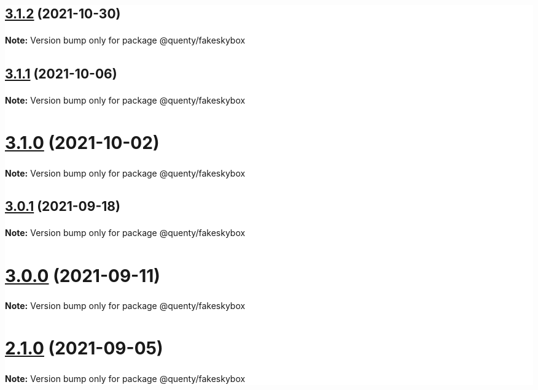 ## [3.1.2](https://github.com/Quenty/NevermoreEngine/compare/@quenty/fakeskybox@3.1.1...@quenty/fakeskybox@3.1.2) (2021-10-30)

**Note:** Version bump only for package @quenty/fakeskybox





## [3.1.1](https://github.com/Quenty/NevermoreEngine/compare/@quenty/fakeskybox@3.1.0...@quenty/fakeskybox@3.1.1) (2021-10-06)

**Note:** Version bump only for package @quenty/fakeskybox





# [3.1.0](https://github.com/Quenty/NevermoreEngine/compare/@quenty/fakeskybox@3.0.1...@quenty/fakeskybox@3.1.0) (2021-10-02)

**Note:** Version bump only for package @quenty/fakeskybox





## [3.0.1](https://github.com/Quenty/NevermoreEngine/compare/@quenty/fakeskybox@3.0.0...@quenty/fakeskybox@3.0.1) (2021-09-18)

**Note:** Version bump only for package @quenty/fakeskybox





# [3.0.0](https://github.com/Quenty/NevermoreEngine/compare/@quenty/fakeskybox@2.1.0...@quenty/fakeskybox@3.0.0) (2021-09-11)

**Note:** Version bump only for package @quenty/fakeskybox





# [2.1.0](https://github.com/Quenty/NevermoreEngine/compare/@quenty/fakeskybox@2.0.0...@quenty/fakeskybox@2.1.0) (2021-09-05)

**Note:** Version bump only for package @quenty/fakeskybox


